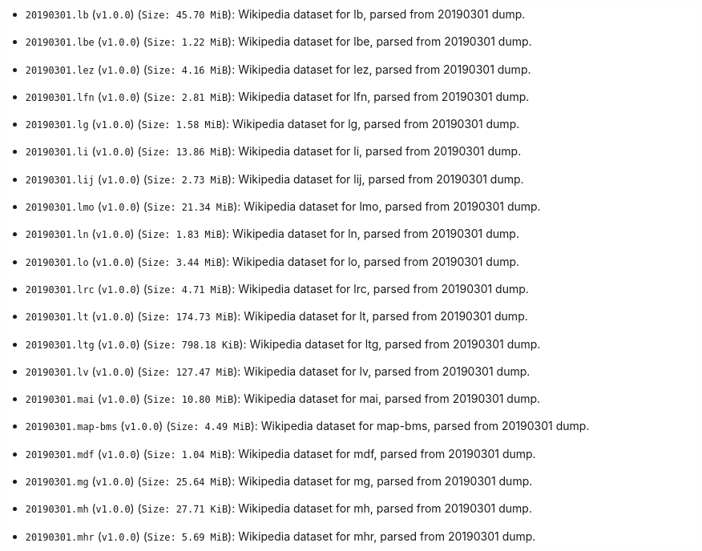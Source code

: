 *   `20190301.lb` (`v1.0.0`) (`Size: 45.70 MiB`): Wikipedia dataset for lb,
    parsed from 20190301 dump.

*   `20190301.lbe` (`v1.0.0`) (`Size: 1.22 MiB`): Wikipedia dataset for lbe,
    parsed from 20190301 dump.

*   `20190301.lez` (`v1.0.0`) (`Size: 4.16 MiB`): Wikipedia dataset for lez,
    parsed from 20190301 dump.

*   `20190301.lfn` (`v1.0.0`) (`Size: 2.81 MiB`): Wikipedia dataset for lfn,
    parsed from 20190301 dump.

*   `20190301.lg` (`v1.0.0`) (`Size: 1.58 MiB`): Wikipedia dataset for lg,
    parsed from 20190301 dump.

*   `20190301.li` (`v1.0.0`) (`Size: 13.86 MiB`): Wikipedia dataset for li,
    parsed from 20190301 dump.

*   `20190301.lij` (`v1.0.0`) (`Size: 2.73 MiB`): Wikipedia dataset for lij,
    parsed from 20190301 dump.

*   `20190301.lmo` (`v1.0.0`) (`Size: 21.34 MiB`): Wikipedia dataset for lmo,
    parsed from 20190301 dump.

*   `20190301.ln` (`v1.0.0`) (`Size: 1.83 MiB`): Wikipedia dataset for ln,
    parsed from 20190301 dump.

*   `20190301.lo` (`v1.0.0`) (`Size: 3.44 MiB`): Wikipedia dataset for lo,
    parsed from 20190301 dump.

*   `20190301.lrc` (`v1.0.0`) (`Size: 4.71 MiB`): Wikipedia dataset for lrc,
    parsed from 20190301 dump.

*   `20190301.lt` (`v1.0.0`) (`Size: 174.73 MiB`): Wikipedia dataset for lt,
    parsed from 20190301 dump.

*   `20190301.ltg` (`v1.0.0`) (`Size: 798.18 KiB`): Wikipedia dataset for ltg,
    parsed from 20190301 dump.

*   `20190301.lv` (`v1.0.0`) (`Size: 127.47 MiB`): Wikipedia dataset for lv,
    parsed from 20190301 dump.

*   `20190301.mai` (`v1.0.0`) (`Size: 10.80 MiB`): Wikipedia dataset for mai,
    parsed from 20190301 dump.

*   `20190301.map-bms` (`v1.0.0`) (`Size: 4.49 MiB`): Wikipedia dataset for
    map-bms, parsed from 20190301 dump.

*   `20190301.mdf` (`v1.0.0`) (`Size: 1.04 MiB`): Wikipedia dataset for mdf,
    parsed from 20190301 dump.

*   `20190301.mg` (`v1.0.0`) (`Size: 25.64 MiB`): Wikipedia dataset for mg,
    parsed from 20190301 dump.

*   `20190301.mh` (`v1.0.0`) (`Size: 27.71 KiB`): Wikipedia dataset for mh,
    parsed from 20190301 dump.

*   `20190301.mhr` (`v1.0.0`) (`Size: 5.69 MiB`): Wikipedia dataset for mhr,
    parsed from 20190301 dump.

